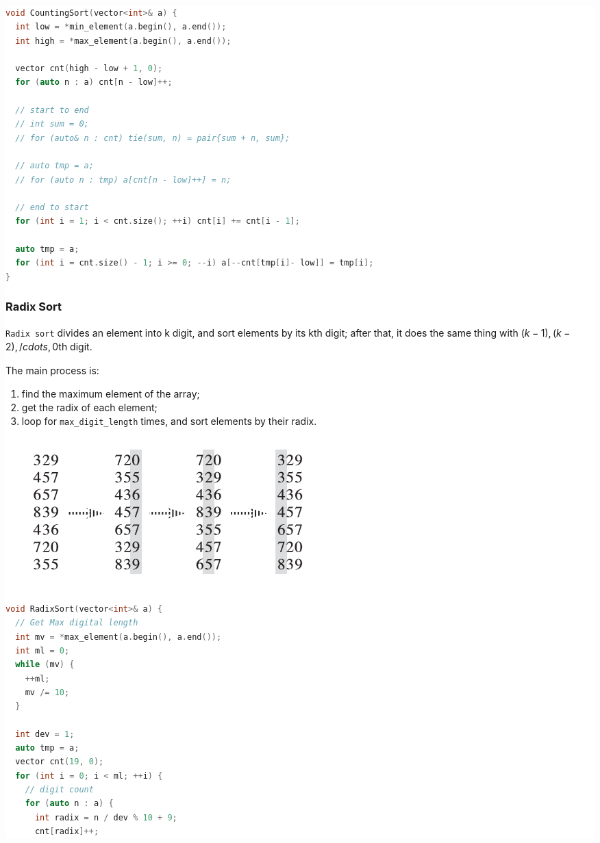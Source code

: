 ```C++
void CountingSort(vector<int>& a) {
  int low = *min_element(a.begin(), a.end());
  int high = *max_element(a.begin(), a.end());
  
  vector cnt(high - low + 1, 0);
  for (auto n : a) cnt[n - low]++;

  // start to end
  // int sum = 0;
  // for (auto& n : cnt) tie(sum, n) = pair{sum + n, sum};

  // auto tmp = a;
  // for (auto n : tmp) a[cnt[n - low]++] = n;

  // end to start
  for (int i = 1; i < cnt.size(); ++i) cnt[i] += cnt[i - 1];

  auto tmp = a;
  for (int i = cnt.size() - 1; i >= 0; --i) a[--cnt[tmp[i]- low]] = tmp[i];
}
```

### Radix Sort

`Radix sort` divides an element into k digit, and sort elements by its kth digit; after that, it does the same thing with $(k-1), (k-2), /cdots, 0$th digit.

The main process is:

1. find the maximum element of the array;
2. get the radix of each element;
3. loop for `max_digit_length` times, and sort elements by their radix.

![radix](images/sort/radix_sort.png)

```C++
void RadixSort(vector<int>& a) {
  // Get Max digital length
  int mv = *max_element(a.begin(), a.end());
  int ml = 0;
  while (mv) {
    ++ml;
    mv /= 10;
  }

  int dev = 1;
  auto tmp = a;
  vector cnt(19, 0);
  for (int i = 0; i < ml; ++i) {
    // digit count
    for (auto n : a) {
      int radix = n / dev % 10 + 9;
      cnt[radix]++;
```